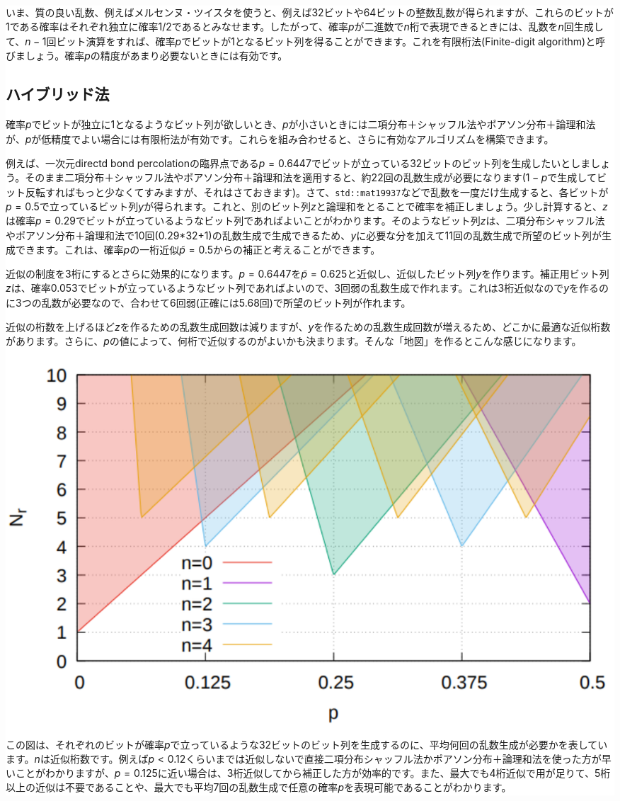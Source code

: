 いま、質の良い乱数、例えばメルセンヌ・ツイスタを使うと、例えば32ビットや64ビットの整数乱数が得られますが、これらのビットが1である確率はそれぞれ独立に確率$1/2$であるとみなせます。したがって、確率$p$が二進数で$n$桁で表現できるときには、乱数を$n$回生成して、$n-1$回ビット演算をすれば、確率$p$でビットが1となるビット列を得ることができます。これを有限桁法(Finite-digit algorithm)と呼びましょう。確率$p$の精度があまり必要ないときには有効です。

## ハイブリッド法

確率$p$でビットが独立に1となるようなビット列が欲しいとき、$p$が小さいときには二項分布＋シャッフル法やポアソン分布＋論理和法が、$p$が低精度でよい場合には有限桁法が有効です。これらを組み合わせると、さらに有効なアルゴリズムを構築できます。

例えば、一次元directd bond percolationの臨界点である$p=0.6447$でビットが立っている32ビットのビット列を生成したいとしましょう。そのまま二項分布＋シャッフル法やポアソン分布＋論理和法を適用すると、約22回の乱数生成が必要になります($1-p$で生成してビット反転すればもっと少なくてすみますが、それはさておきます)。さて、`std::mat19937`などで乱数を一度だけ生成すると、各ビットが$p=0.5$で立っているビット列$y$が得られます。これと、別のビット列$z$と論理和をとることで確率を補正しましょう。少し計算すると、$z$は確率$p=0.29$でビットが立っているようなビット列であればよいことがわかります。そのようなビット列$z$は、二項分布シャッフル法やポアソン分布＋論理和法で10回(0.29*32+1)の乱数生成で生成できるため、$y$に必要な分を加えて11回の乱数生成で所望のビット列が生成できます。これは、確率$p$の一桁近似$\tilde{p} = 0.5$からの補正と考えることができます。

近似の制度を3桁にするとさらに効果的になります。$p=0.6447$を$\tilde{p} = 0.625$と近似し、近似したビット列$y$を作ります。補正用ビット列$z$は、確率$0.053$でビットが立っているようなビット列であればよいので、3回弱の乱数生成で作れます。これは3桁近似なので$y$を作るのに3つの乱数が必要なので、合わせて6回弱(正確には5.68回)で所望のビット列が作れます。

近似の桁数を上げるほど$z$を作るための乱数生成回数は減りますが、$y$を作るための乱数生成回数が増えるため、どこかに最適な近似桁数があります。さらに、$p$の値によって、何桁で近似するのがよいかも決まります。そんな「地図」を作るとこんな感じになります。

![image6.png](image6.png)

この図は、それぞれのビットが確率$p$で立っているような32ビットのビット列を生成するのに、平均何回の乱数生成が必要かを表しています。$n$は近似桁数です。例えば$p<0.12$くらいまでは近似しないで直接二項分布シャッフル法かポアソン分布＋論理和法を使った方が早いことがわかりますが、$p=0.125$に近い場合は、3桁近似してから補正した方が効率的です。また、最大でも4桁近似で用が足りて、5桁以上の近似は不要であることや、最大でも平均7回の乱数生成で任意の確率$p$を表現可能であることがわかります。

